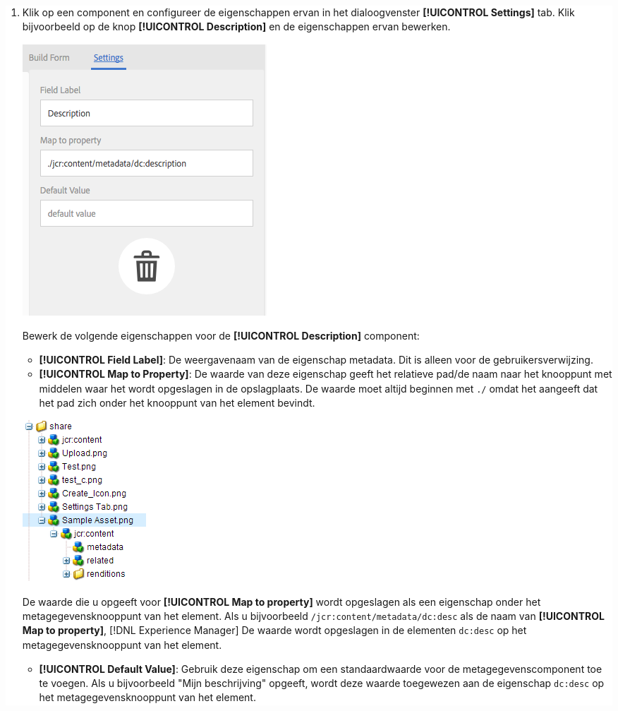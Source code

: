 1. Klik op een component en configureer de eigenschappen ervan in het dialoogvenster **[!UICONTROL Settings]** tab. Klik bijvoorbeeld op de knop **[!UICONTROL Description]** en de eigenschappen ervan bewerken.

   ![chlimage_1-481](assets/chlimage_1-481.png)

   Bewerk de volgende eigenschappen voor de **[!UICONTROL Description]** component:

   * **[!UICONTROL Field Label]**: De weergavenaam van de eigenschap metadata. Dit is alleen voor de gebruikersverwijzing.
   * **[!UICONTROL Map to Property]**: De waarde van deze eigenschap geeft het relatieve pad/de naam naar het knooppunt met middelen waar het wordt opgeslagen in de opslagplaats. De waarde moet altijd beginnen met `./` omdat het aangeeft dat het pad zich onder het knooppunt van het element bevindt.

   ![chlimage_1-482](assets/chlimage_1-482.png)

   De waarde die u opgeeft voor **[!UICONTROL Map to property]** wordt opgeslagen als een eigenschap onder het metagegevensknooppunt van het element. Als u bijvoorbeeld `/jcr:content/metadata/dc:desc` als de naam van **[!UICONTROL Map to property]**, [!DNL Experience Manager] De waarde wordt opgeslagen in de elementen `dc:desc` op het metagegevensknooppunt van het element.

   * **[!UICONTROL Default Value]**: Gebruik deze eigenschap om een standaardwaarde voor de metagegevenscomponent toe te voegen. Als u bijvoorbeeld &quot;Mijn beschrijving&quot; opgeeft, wordt deze waarde toegewezen aan de eigenschap `dc:desc` op het metagegevensknooppunt van het element.
